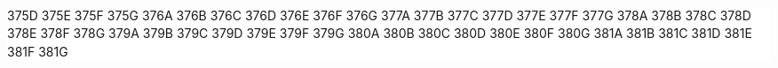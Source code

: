 <td>375D</td>
<td>375E</td>
<td>375F</td>
<td>375G</td>
</tr>
<tr>
<tr>
<td>376A</td>
<td>376B</td>
<td>376C</td>
<td>376D</td>
<td>376E</td>
<td>376F</td>
<td>376G</td>
</tr>
<tr>
<tr>
<td>377A</td>
<td>377B</td>
<td>377C</td>
<td>377D</td>
<td>377E</td>
<td>377F</td>
<td>377G</td>
</tr>
<tr>
<tr>
<td>378A</td>
<td>378B</td>
<td>378C</td>
<td>378D</td>
<td>378E</td>
<td>378F</td>
<td>378G</td>
</tr>
<tr>
<tr>
<td>379A</td>
<td>379B</td>
<td>379C</td>
<td>379D</td>
<td>379E</td>
<td>379F</td>
<td>379G</td>
</tr>
<tr>
<tr>
<td>380A</td>
<td>380B</td>
<td>380C</td>
<td>380D</td>
<td>380E</td>
<td>380F</td>
<td>380G</td>
</tr>
<tr>
<tr>
<td>381A</td>
<td>381B</td>
<td>381C</td>
<td>381D</td>
<td>381E</td>
<td>381F</td>
<td>381G</td>